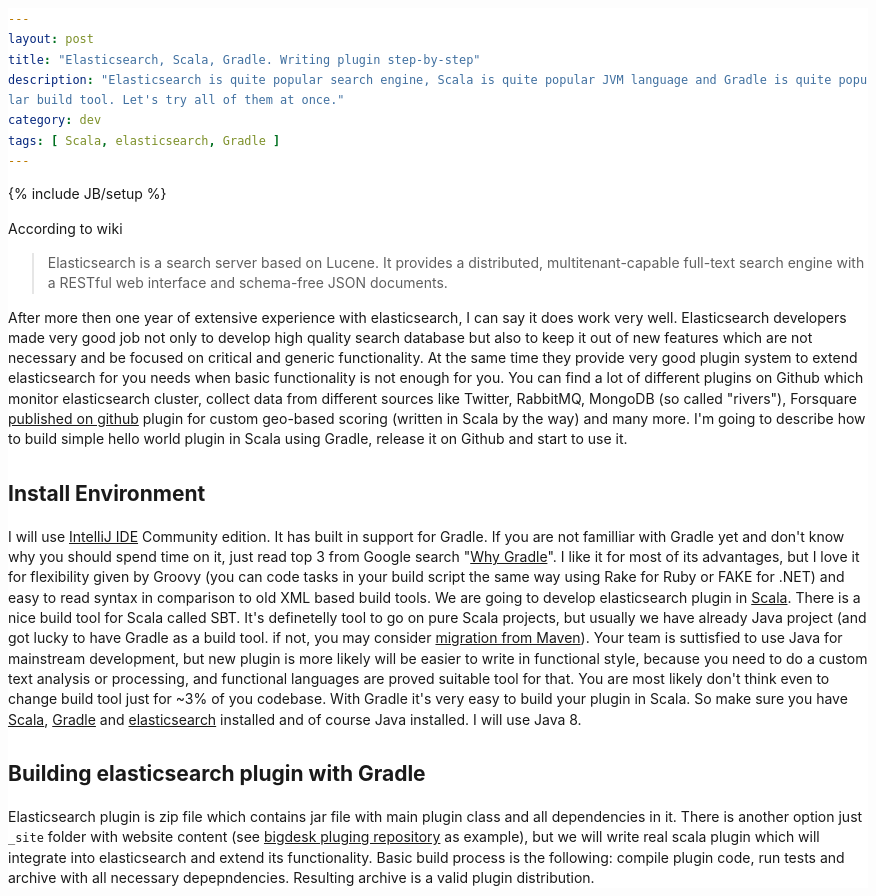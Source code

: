 ```yaml
---
layout: post
title: "Elasticsearch, Scala, Gradle. Writing plugin step-by-step"
description: "Elasticsearch is quite popular search engine, Scala is quite popular JVM language and Gradle is quite popular build tool. Let's try all of them at once."
category: dev
tags: [ Scala, elasticsearch, Gradle ]
---
```

{% include JB/setup %}

According to wiki
> Elasticsearch is a search server based on Lucene. It provides a distributed, multitenant-capable full-text search engine with a RESTful web interface and schema-free JSON documents.

After more then one year of extensive experience with elasticsearch, I can say it does work very well. Elasticsearch developers made very good job not only to develop high quality search database but also to keep it out of new features which are not necessary and be focused on critical and generic functionality. At the same time they provide very good plugin system to extend elasticsearch for you needs when basic functionality is not enough for you. You can find a lot of different plugins on Github which monitor elasticsearch cluster, collect data from different sources like Twitter, RabbitMQ, MongoDB (so called "rivers"), Forsquare [published on github][4sq] plugin for custom geo-based scoring (written in Scala by the way) and many more. I'm going to describe how to build simple hello world plugin in Scala using Gradle, release it on Github and start to use it.

## Install Environment

I will use [IntelliJ IDE][idea] Community edition. It has built in support for Gradle. If you are not familliar with Gradle yet and don't know why you should spend time on it, just read top 3 from Google search "[Why Gradle][why-gradle]". I like it for most of its advantages, but I love it for flexibility given by Groovy (you can code tasks in your build script the same way using Rake for Ruby or FAKE for .NET) and easy to read syntax in comparison to old XML based build tools.
We are going to develop elasticsearch plugin in [Scala][scala]. There is a nice build tool for Scala called SBT. It's definetelly tool to go on pure Scala projects, but usually we have already Java project (and got lucky to have Gradle as a build tool. if not, you may consider [migration from Maven][mvn2gradle]). Your team is suttisfied to use Java for mainstream development, but new plugin is more likely will be easier to write in functional style, because you need to do a custom text analysis or processing, and functional languages are proved suitable tool for that. You are most likely don't think even to change build tool just for ~3% of you codebase. With Gradle it's very easy to build your plugin in Scala.
So make sure you have [Scala][scala], [Gradle][gradle] and [elasticsearch][es] installed and of course Java installed. I will use Java 8.

## Building elasticsearch plugin with Gradle

Elasticsearch plugin is zip file which contains jar file with main plugin class and all dependencies in it. There is another option just `_site` folder with website content (see [bigdesk pluging repository][bigdesk] as example), but we will write real scala plugin which will integrate into elasticsearch and extend its functionality. Basic build process is the following: compile plugin code, run tests and archive with all necessary depepndencies. Resulting archive is a valid plugin distribution.


[4sq]: https://github.com/foursquare/es-scorer-plugin
[idea]: https://www.jetbrains.com/idea/
[why-gradle]: https://google.com/?q=why+gradle
[mvn2gradle]: http://maruhgar.blogspot.nl/2010/12/converting-maven-project-to-gradle.html
[scala]: http://www.scala-lang.org/download/
[gradle]: https://gradle.org/
[es]: https://www.elastic.co/downloads/elasticsearch
[bigdesk]: https://github.com/lukas-vlcek/bigdesk
[guice]: https://github.com/google/guice
[effective-scala]: http://twitter.github.io/effectivescala/
[semver]: http://semver.org/
[aws-plugin]: https://github.com/elastic/elasticsearch-cloud-aws
[ossrh]: http://central.sonatype.org/pages/ossrh-guide.html
[ossrh-gradle]: http://central.sonatype.org/pages/gradle.html
[hello-src]: https://github.com/mylifeecho/hello-plugin